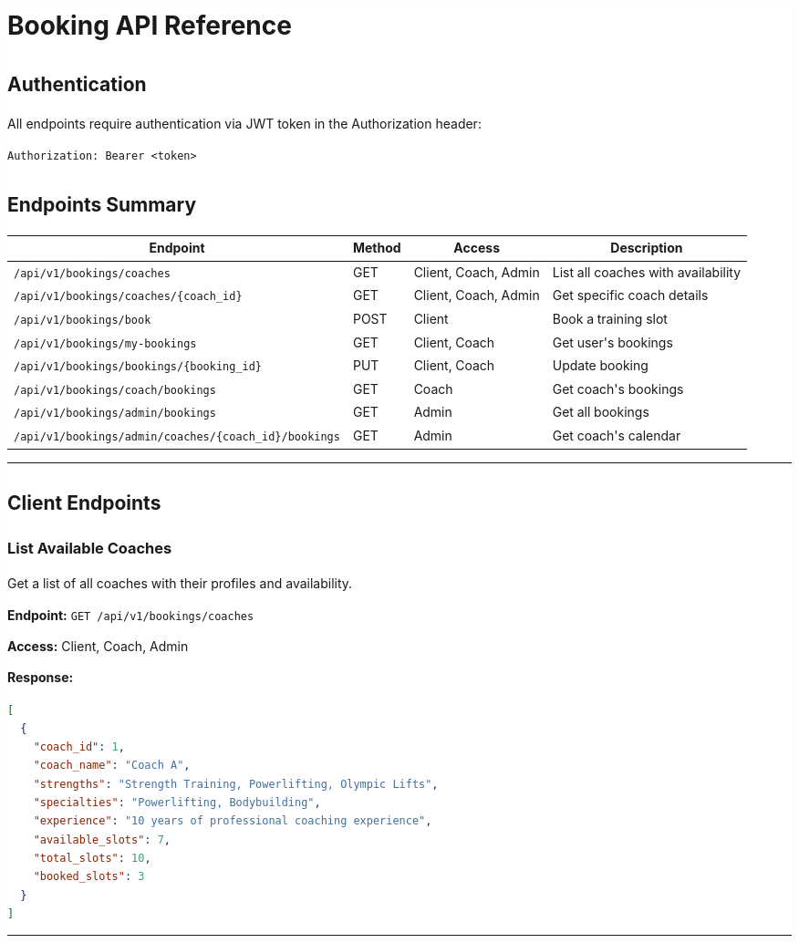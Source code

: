 # Booking API Reference

## Authentication
All endpoints require authentication via JWT token in the Authorization header:
```
Authorization: Bearer <token>
```

## Endpoints Summary

| Endpoint | Method | Access | Description |
|----------|--------|--------|-------------|
| `/api/v1/bookings/coaches` | GET | Client, Coach, Admin | List all coaches with availability |
| `/api/v1/bookings/coaches/{coach_id}` | GET | Client, Coach, Admin | Get specific coach details |
| `/api/v1/bookings/book` | POST | Client | Book a training slot |
| `/api/v1/bookings/my-bookings` | GET | Client, Coach | Get user's bookings |
| `/api/v1/bookings/bookings/{booking_id}` | PUT | Client, Coach | Update booking |
| `/api/v1/bookings/coach/bookings` | GET | Coach | Get coach's bookings |
| `/api/v1/bookings/admin/bookings` | GET | Admin | Get all bookings |
| `/api/v1/bookings/admin/coaches/{coach_id}/bookings` | GET | Admin | Get coach's calendar |

---

## Client Endpoints

### List Available Coaches

Get a list of all coaches with their profiles and availability.

**Endpoint:** `GET /api/v1/bookings/coaches`

**Access:** Client, Coach, Admin

**Response:**
```json
[
  {
    "coach_id": 1,
    "coach_name": "Coach A",
    "strengths": "Strength Training, Powerlifting, Olympic Lifts",
    "specialties": "Powerlifting, Bodybuilding",
    "experience": "10 years of professional coaching experience",
    "available_slots": 7,
    "total_slots": 10,
    "booked_slots": 3
  }
]
```

---